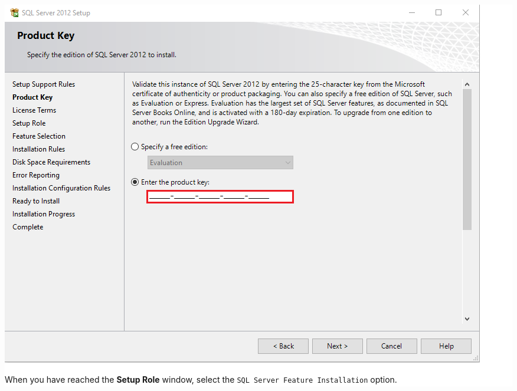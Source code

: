 ![](./media/getting-started/Installing/Screenshot_4.png)

When you have reached the **Setup Role** window, select the `SQL Server Feature Installation` option.
